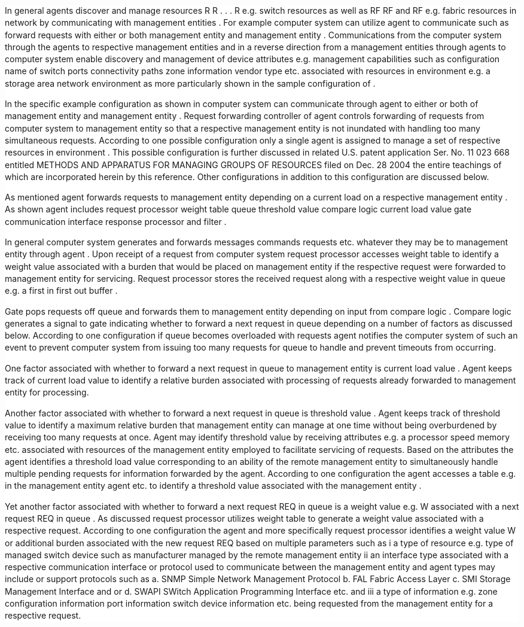 In general agents discover and manage resources R R . . . R e.g. switch resources as well as RF RF and RF e.g. fabric resources in network by communicating with management entities . For example computer system can utilize agent to communicate such as forward requests with either or both management entity and management entity . Communications from the computer system through the agents to respective management entities and in a reverse direction from a management entities through agents to computer system enable discovery and management of device attributes e.g. management capabilities such as configuration name of switch ports connectivity paths zone information vendor type etc. associated with resources in environment e.g. a storage area network environment as more particularly shown in the sample configuration of .

In the specific example configuration as shown in computer system can communicate through agent to either or both of management entity and management entity . Request forwarding controller of agent controls forwarding of requests from computer system to management entity so that a respective management entity is not inundated with handling too many simultaneous requests. According to one possible configuration only a single agent is assigned to manage a set of respective resources in environment . This possible configuration is further discussed in related U.S. patent application Ser. No. 11 023 668 entitled METHODS AND APPARATUS FOR MANAGING GROUPS OF RESOURCES filed on Dec. 28 2004 the entire teachings of which are incorporated herein by this reference. Other configurations in addition to this configuration are discussed below.

As mentioned agent forwards requests to management entity depending on a current load on a respective management entity . As shown agent includes request processor weight table queue threshold value compare logic current load value gate communication interface response processor and filter .

In general computer system generates and forwards messages commands requests etc. whatever they may be to management entity through agent . Upon receipt of a request from computer system request processor accesses weight table to identify a weight value associated with a burden that would be placed on management entity if the respective request were forwarded to management entity for servicing. Request processor stores the received request along with a respective weight value in queue e.g. a first in first out buffer .

Gate pops requests off queue and forwards them to management entity depending on input from compare logic . Compare logic generates a signal to gate indicating whether to forward a next request in queue depending on a number of factors as discussed below. According to one configuration if queue becomes overloaded with requests agent notifies the computer system of such an event to prevent computer system from issuing too many requests for queue to handle and prevent timeouts from occurring.

One factor associated with whether to forward a next request in queue to management entity is current load value . Agent keeps track of current load value to identify a relative burden associated with processing of requests already forwarded to management entity for processing.

Another factor associated with whether to forward a next request in queue is threshold value . Agent keeps track of threshold value to identify a maximum relative burden that management entity can manage at one time without being overburdened by receiving too many requests at once. Agent may identify threshold value by receiving attributes e.g. a processor speed memory etc. associated with resources of the management entity employed to facilitate servicing of requests. Based on the attributes the agent identifies a threshold load value corresponding to an ability of the remote management entity to simultaneously handle multiple pending requests for information forwarded by the agent. According to one configuration the agent accesses a table e.g. in the management entity agent etc. to identify a threshold value associated with the management entity .

Yet another factor associated with whether to forward a next request REQ in queue is a weight value e.g. W associated with a next request REQ in queue . As discussed request processor utilizes weight table to generate a weight value associated with a respective request. According to one configuration the agent and more specifically request processor identifies a weight value W or additional burden associated with the new request REQ based on multiple parameters such as i a type of resource e.g. type of managed switch device such as manufacturer managed by the remote management entity ii an interface type associated with a respective communication interface or protocol used to communicate between the management entity and agent types may include or support protocols such as a. SNMP Simple Network Management Protocol b. FAL Fabric Access Layer c. SMI Storage Management Interface and or d. SWAPI SWitch Application Programming Interface etc. and iii a type of information e.g. zone configuration information port information switch device information etc. being requested from the management entity for a respective request.
